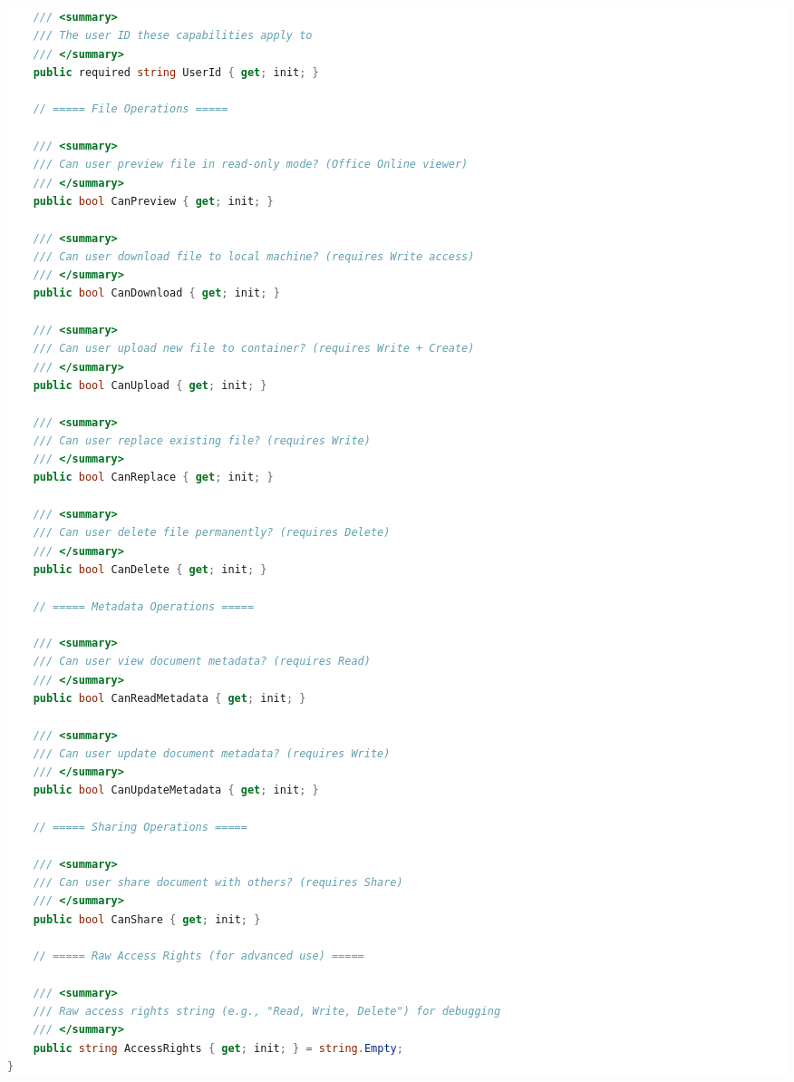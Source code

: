 ```csharp
    /// <summary>
    /// The user ID these capabilities apply to
    /// </summary>
    public required string UserId { get; init; }

    // ===== File Operations =====

    /// <summary>
    /// Can user preview file in read-only mode? (Office Online viewer)
    /// </summary>
    public bool CanPreview { get; init; }

    /// <summary>
    /// Can user download file to local machine? (requires Write access)
    /// </summary>
    public bool CanDownload { get; init; }

    /// <summary>
    /// Can user upload new file to container? (requires Write + Create)
    /// </summary>
    public bool CanUpload { get; init; }

    /// <summary>
    /// Can user replace existing file? (requires Write)
    /// </summary>
    public bool CanReplace { get; init; }

    /// <summary>
    /// Can user delete file permanently? (requires Delete)
    /// </summary>
    public bool CanDelete { get; init; }

    // ===== Metadata Operations =====

    /// <summary>
    /// Can user view document metadata? (requires Read)
    /// </summary>
    public bool CanReadMetadata { get; init; }

    /// <summary>
    /// Can user update document metadata? (requires Write)
    /// </summary>
    public bool CanUpdateMetadata { get; init; }

    // ===== Sharing Operations =====

    /// <summary>
    /// Can user share document with others? (requires Share)
    /// </summary>
    public bool CanShare { get; init; }

    // ===== Raw Access Rights (for advanced use) =====

    /// <summary>
    /// Raw access rights string (e.g., "Read, Write, Delete") for debugging
    /// </summary>
    public string AccessRights { get; init; } = string.Empty;
}
```

